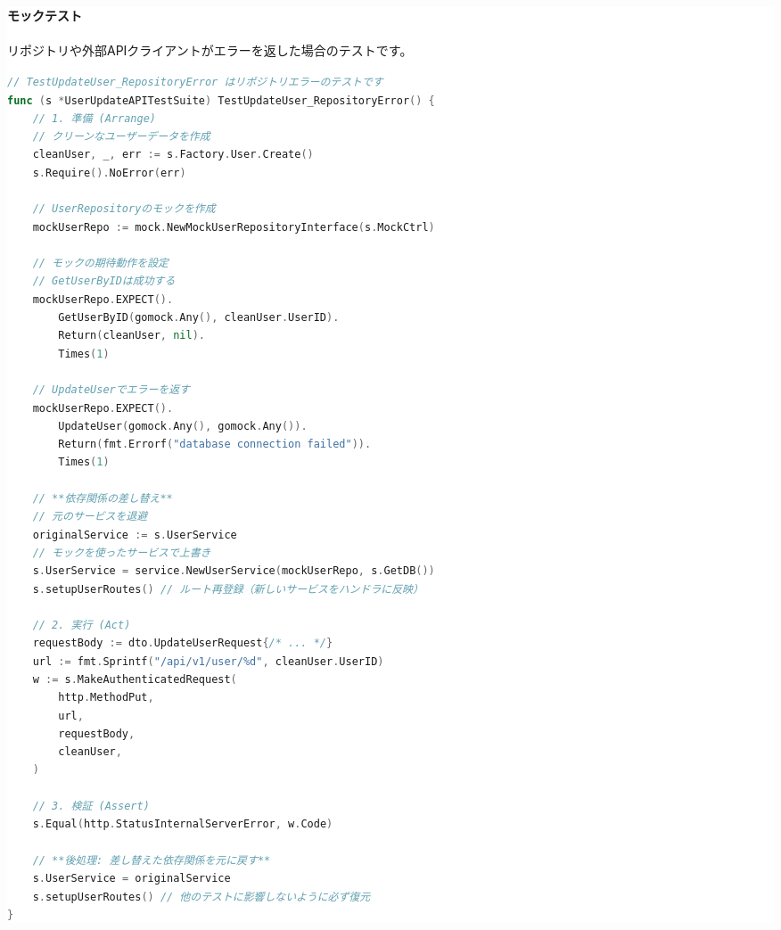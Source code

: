 #### モックテスト
リポジトリや外部APIクライアントがエラーを返した場合のテストです。

```go
// TestUpdateUser_RepositoryError はリポジトリエラーのテストです
func (s *UserUpdateAPITestSuite) TestUpdateUser_RepositoryError() {
    // 1. 準備 (Arrange)
    // クリーンなユーザーデータを作成
    cleanUser, _, err := s.Factory.User.Create()
    s.Require().NoError(err)

    // UserRepositoryのモックを作成
    mockUserRepo := mock.NewMockUserRepositoryInterface(s.MockCtrl)

    // モックの期待動作を設定
    // GetUserByIDは成功する
    mockUserRepo.EXPECT().
        GetUserByID(gomock.Any(), cleanUser.UserID).
        Return(cleanUser, nil).
        Times(1)

    // UpdateUserでエラーを返す
    mockUserRepo.EXPECT().
        UpdateUser(gomock.Any(), gomock.Any()).
        Return(fmt.Errorf("database connection failed")).
        Times(1)

    // **依存関係の差し替え**
    // 元のサービスを退避
    originalService := s.UserService
    // モックを使ったサービスで上書き
    s.UserService = service.NewUserService(mockUserRepo, s.GetDB())
    s.setupUserRoutes() // ルート再登録（新しいサービスをハンドラに反映）

    // 2. 実行 (Act)
    requestBody := dto.UpdateUserRequest{/* ... */}
    url := fmt.Sprintf("/api/v1/user/%d", cleanUser.UserID)
    w := s.MakeAuthenticatedRequest(
        http.MethodPut,
        url,
        requestBody,
        cleanUser,
    )

    // 3. 検証 (Assert)
    s.Equal(http.StatusInternalServerError, w.Code)

    // **後処理: 差し替えた依存関係を元に戻す**
    s.UserService = originalService
    s.setupUserRoutes() // 他のテストに影響しないように必ず復元
}
```
